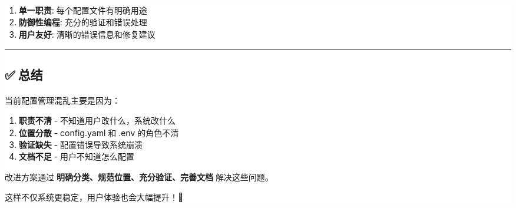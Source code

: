 1. **单一职责**: 每个配置文件有明确用途
2. **防御性编程**: 充分的验证和错误处理
3. **用户友好**: 清晰的错误信息和修复建议

---

## ✅ 总结

当前配置管理混乱主要是因为：
1. **职责不清** - 不知道用户改什么，系统改什么
2. **位置分散** - config.yaml 和 .env 的角色不清
3. **验证缺失** - 配置错误导致系统崩溃
4. **文档不足** - 用户不知道怎么配置

改进方案通过 **明确分类、规范位置、充分验证、完善文档** 解决这些问题。

这样不仅系统更稳定，用户体验也会大幅提升！🎉
